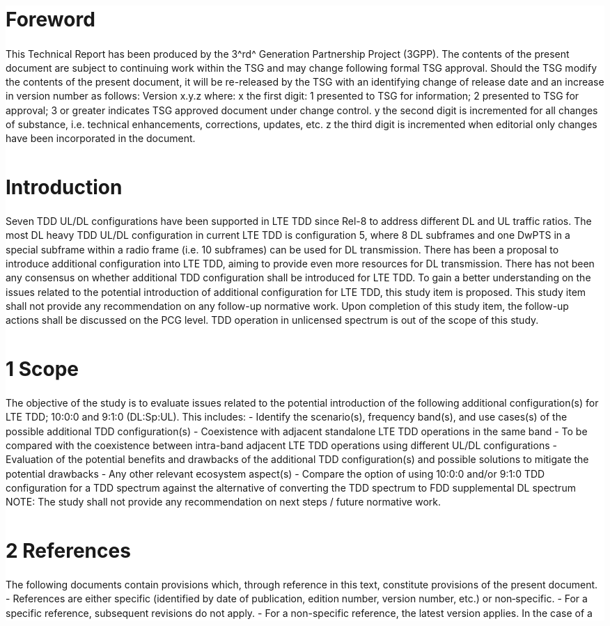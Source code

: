 # Foreword
This Technical Report has been produced by the 3^rd^ Generation Partnership
Project (3GPP).
The contents of the present document are subject to continuing work within the
TSG and may change following formal TSG approval. Should the TSG modify the
contents of the present document, it will be re-released by the TSG with an
identifying change of release date and an increase in version number as
follows:
Version x.y.z
where:
x the first digit:
1 presented to TSG for information;
2 presented to TSG for approval;
3 or greater indicates TSG approved document under change control.
y the second digit is incremented for all changes of substance, i.e. technical
enhancements, corrections, updates, etc.
z the third digit is incremented when editorial only changes have been
incorporated in the document.
# Introduction
Seven TDD UL/DL configurations have been supported in LTE TDD since Rel-8 to
address different DL and UL traffic ratios. The most DL heavy TDD UL/DL
configuration in current LTE TDD is configuration 5, where 8 DL subframes and
one DwPTS in a special subframe within a radio frame (i.e. 10 subframes) can
be used for DL transmission. There has been a proposal to introduce additional
configuration into LTE TDD, aiming to provide even more resources for DL
transmission.
There has not been any consensus on whether additional TDD configuration shall
be introduced for LTE TDD. To gain a better understanding on the issues
related to the potential introduction of additional configuration for LTE TDD,
this study item is proposed. This study item shall not provide any
recommendation on any follow-up normative work. Upon completion of this study
item, the follow-up actions shall be discussed on the PCG level.
TDD operation in unlicensed spectrum is out of the scope of this study.
# 1 Scope
The objective of the study is to evaluate issues related to the potential
introduction of the following additional configuration(s) for LTE TDD; 10:0:0
and 9:1:0 (DL:Sp:UL). This includes:
\- Identify the scenario(s), frequency band(s), and use cases(s) of the
possible additional TDD configuration(s)
\- Coexistence with adjacent standalone LTE TDD operations in the same band
\- To be compared with the coexistence between intra-band adjacent LTE TDD
operations using different UL/DL configurations
\- Evaluation of the potential benefits and drawbacks of the additional TDD
configuration(s) and possible solutions to mitigate the potential drawbacks
\- Any other relevant ecosystem aspect(s)
\- Compare the option of using 10:0:0 and/or 9:1:0 TDD configuration for a TDD
spectrum against the alternative of converting the TDD spectrum to FDD
supplemental DL spectrum
NOTE: The study shall not provide any recommendation on next steps / future
normative work.
# 2 References
The following documents contain provisions which, through reference in this
text, constitute provisions of the present document.
\- References are either specific (identified by date of publication, edition
number, version number, etc.) or non‑specific.
\- For a specific reference, subsequent revisions do not apply.
\- For a non-specific reference, the latest version applies. In the case of a